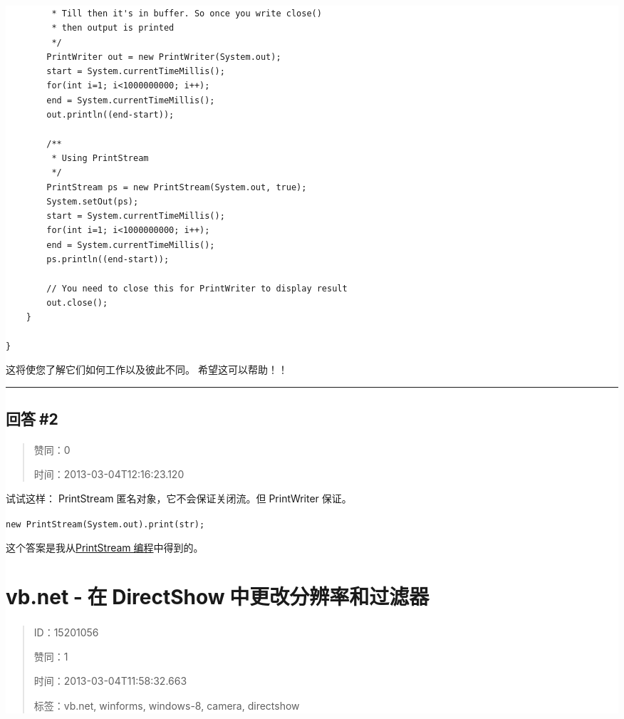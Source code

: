 ```
         * Till then it's in buffer. So once you write close() 
         * then output is printed
         */
        PrintWriter out = new PrintWriter(System.out);
        start = System.currentTimeMillis();
        for(int i=1; i<1000000000; i++);
        end = System.currentTimeMillis();
        out.println((end-start));

        /**
         * Using PrintStream
         */
        PrintStream ps = new PrintStream(System.out, true);
        System.setOut(ps);
        start = System.currentTimeMillis();
        for(int i=1; i<1000000000; i++);
        end = System.currentTimeMillis();
        ps.println((end-start));

        // You need to close this for PrintWriter to display result
        out.close();
    }

} 
```

这将使您了解它们如何工作以及彼此不同。
希望这可以帮助！！

* * *

## 回答 #2

> 赞同：0
> 
> 时间：2013-03-04T12:16:23.120

试试这样： PrintStream 匿名对象，它不会保证关闭流。但 PrintWriter 保证。

```
new PrintStream(System.out).print(str); 
```

这个答案是我从[PrintStream 编程](http://way2java.com/io/printstream/)中得到的。

# vb.net - 在 DirectShow 中更改分辨率和过滤器

> ID：15201056
> 
> 赞同：1
> 
> 时间：2013-03-04T11:58:32.663
> 
> 标签：vb.net, winforms, windows-8, camera, directshow
